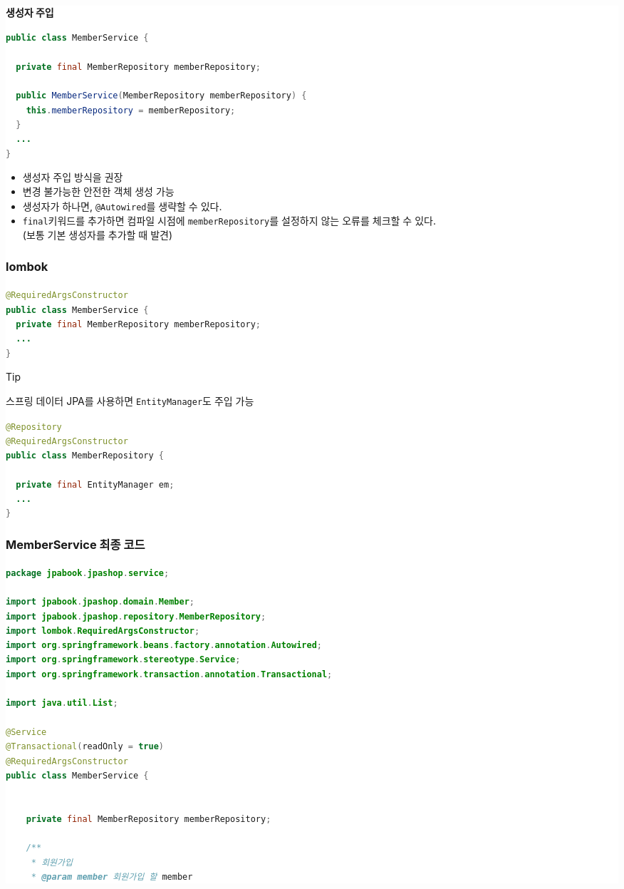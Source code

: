 **생성자 주입**

```java
public class MemberService {
  
  private final MemberRepository memberRepository;

  public MemberService(MemberRepository memberRepository) {
    this.memberRepository = memberRepository;
  }
  ...
}
```

- 생성자 주입 방식을 권장
- 변경 불가능한 안전한 객체 생성 가능
- 생성자가 하나면, `@Autowired`를 생략할 수 있다.
- `final`키워드를 추가하면 컴파일 시점에 `memberRepository`를 설정하지 않는 오류를 체크할 수 있다.<br>(보통 기본 생성자를 추가할 때 발견)

### lombok

```java
@RequiredArgsConstructor
public class MemberService {
  private final MemberRepository memberRepository;
  ...
}
```

> [!TIP]
> 스프링 데이터 JPA를 사용하면 `EntityManager`도 주입 가능

```java
@Repository
@RequiredArgsConstructor
public class MemberRepository {

  private final EntityManager em;
  ...
}
```

### MemberService 최종 코드

```java
package jpabook.jpashop.service;

import jpabook.jpashop.domain.Member;
import jpabook.jpashop.repository.MemberRepository;
import lombok.RequiredArgsConstructor;
import org.springframework.beans.factory.annotation.Autowired;
import org.springframework.stereotype.Service;
import org.springframework.transaction.annotation.Transactional;

import java.util.List;

@Service
@Transactional(readOnly = true)
@RequiredArgsConstructor
public class MemberService {


    private final MemberRepository memberRepository;

    /**
     * 회원가입
     * @param member 회원가입 할 member
```